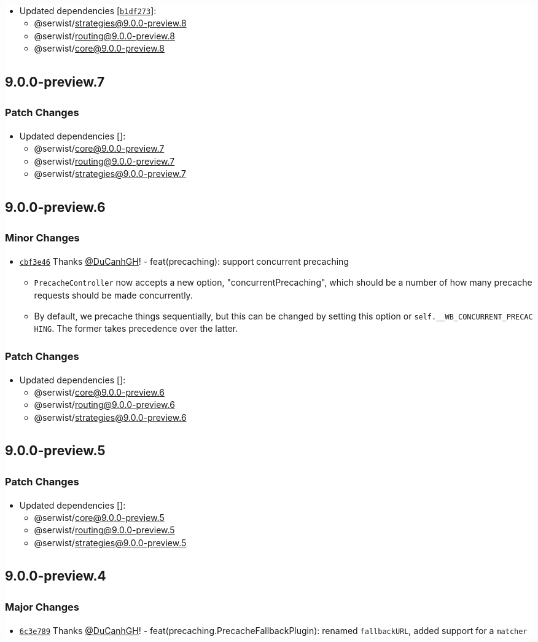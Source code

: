 - Updated dependencies [[`b1df273`](https://github.com/serwist/serwist/commit/b1df273379ee018fd850f962345740874c9fd54d)]:
  - @serwist/strategies@9.0.0-preview.8
  - @serwist/routing@9.0.0-preview.8
  - @serwist/core@9.0.0-preview.8

## 9.0.0-preview.7

### Patch Changes

- Updated dependencies []:
  - @serwist/core@9.0.0-preview.7
  - @serwist/routing@9.0.0-preview.7
  - @serwist/strategies@9.0.0-preview.7

## 9.0.0-preview.6

### Minor Changes

- [`cbf3e46`](https://github.com/serwist/serwist/commit/cbf3e4603388257a799e4da5ba1f32bca58aba4b) Thanks [@DuCanhGH](https://github.com/DuCanhGH)! - feat(precaching): support concurrent precaching

  - `PrecacheController` now accepts a new option, "concurrentPrecaching", which should be a number of how many precache requests should be made concurrently.

  - By default, we precache things sequentially, but this can be changed by setting this option or `self.__WB_CONCURRENT_PRECACHING`. The former takes precedence over the latter.

### Patch Changes

- Updated dependencies []:
  - @serwist/core@9.0.0-preview.6
  - @serwist/routing@9.0.0-preview.6
  - @serwist/strategies@9.0.0-preview.6

## 9.0.0-preview.5

### Patch Changes

- Updated dependencies []:
  - @serwist/core@9.0.0-preview.5
  - @serwist/routing@9.0.0-preview.5
  - @serwist/strategies@9.0.0-preview.5

## 9.0.0-preview.4

### Major Changes

- [`6c3e789`](https://github.com/serwist/serwist/commit/6c3e789724533dab23a6f5afb2a0f40d8f26bf16) Thanks [@DuCanhGH](https://github.com/DuCanhGH)! - feat(precaching.PrecacheFallbackPlugin): renamed `fallbackURL`, added support for a `matcher`
